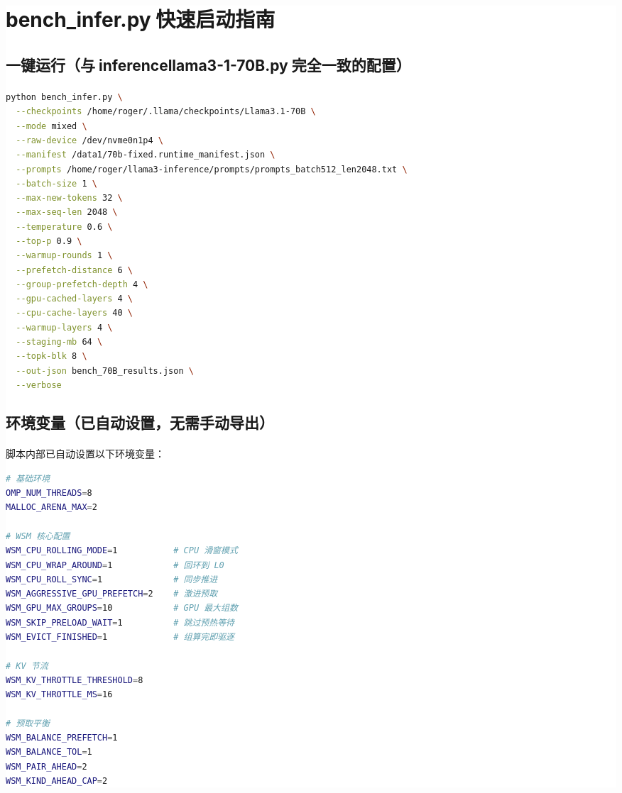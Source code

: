 # bench_infer.py 快速启动指南

## 一键运行（与 inferencellama3-1-70B.py 完全一致的配置）

```bash
python bench_infer.py \
  --checkpoints /home/roger/.llama/checkpoints/Llama3.1-70B \
  --mode mixed \
  --raw-device /dev/nvme0n1p4 \
  --manifest /data1/70b-fixed.runtime_manifest.json \
  --prompts /home/roger/llama3-inference/prompts/prompts_batch512_len2048.txt \
  --batch-size 1 \
  --max-new-tokens 32 \
  --max-seq-len 2048 \
  --temperature 0.6 \
  --top-p 0.9 \
  --warmup-rounds 1 \
  --prefetch-distance 6 \
  --group-prefetch-depth 4 \
  --gpu-cached-layers 4 \
  --cpu-cache-layers 40 \
  --warmup-layers 4 \
  --staging-mb 64 \
  --topk-blk 8 \
  --out-json bench_70B_results.json \
  --verbose
```

## 环境变量（已自动设置，无需手动导出）

脚本内部已自动设置以下环境变量：

```bash
# 基础环境
OMP_NUM_THREADS=8
MALLOC_ARENA_MAX=2

# WSM 核心配置
WSM_CPU_ROLLING_MODE=1           # CPU 滑窗模式
WSM_CPU_WRAP_AROUND=1            # 回环到 L0
WSM_CPU_ROLL_SYNC=1              # 同步推进
WSM_AGGRESSIVE_GPU_PREFETCH=2    # 激进预取
WSM_GPU_MAX_GROUPS=10            # GPU 最大组数
WSM_SKIP_PRELOAD_WAIT=1          # 跳过预热等待
WSM_EVICT_FINISHED=1             # 组算完即驱逐

# KV 节流
WSM_KV_THROTTLE_THRESHOLD=8
WSM_KV_THROTTLE_MS=16

# 预取平衡
WSM_BALANCE_PREFETCH=1
WSM_BALANCE_TOL=1
WSM_PAIR_AHEAD=2
WSM_KIND_AHEAD_CAP=2
```
